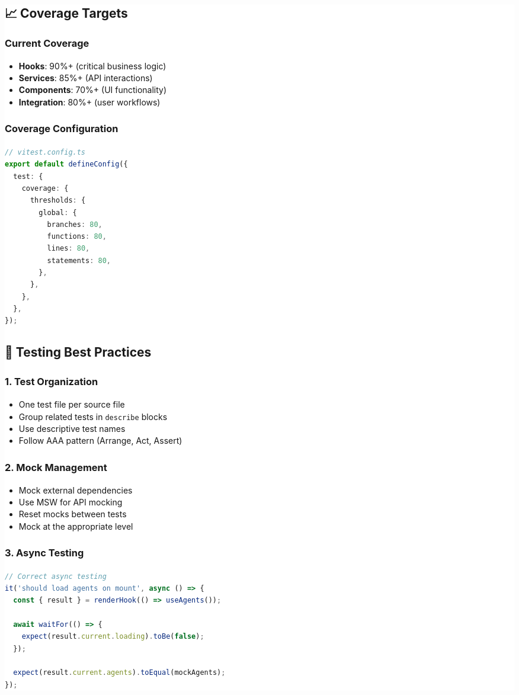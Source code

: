 ## 📈 Coverage Targets

### Current Coverage
- **Hooks**: 90%+ (critical business logic)
- **Services**: 85%+ (API interactions)
- **Components**: 70%+ (UI functionality)
- **Integration**: 80%+ (user workflows)

### Coverage Configuration
```typescript
// vitest.config.ts
export default defineConfig({
  test: {
    coverage: {
      thresholds: {
        global: {
          branches: 80,
          functions: 80,
          lines: 80,
          statements: 80,
        },
      },
    },
  },
});
```

## 🐛 Testing Best Practices

### 1. Test Organization
- One test file per source file
- Group related tests in `describe` blocks
- Use descriptive test names
- Follow AAA pattern (Arrange, Act, Assert)

### 2. Mock Management
- Mock external dependencies
- Use MSW for API mocking
- Reset mocks between tests
- Mock at the appropriate level

### 3. Async Testing
```typescript
// Correct async testing
it('should load agents on mount', async () => {
  const { result } = renderHook(() => useAgents());

  await waitFor(() => {
    expect(result.current.loading).toBe(false);
  });

  expect(result.current.agents).toEqual(mockAgents);
});
```
